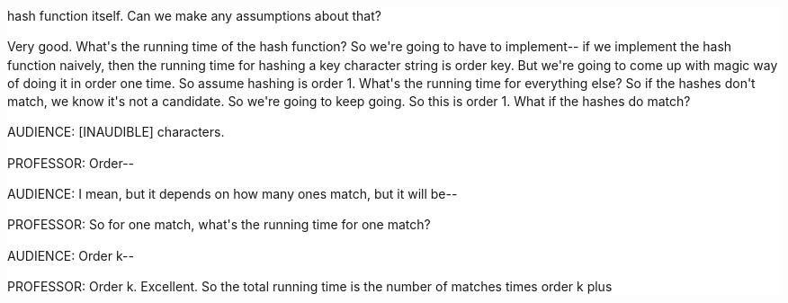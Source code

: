   hash</span> <span m='601630'>function</span> <span m='601925'>itself.</span>
  <span m='602683'>Can we</span> <span m='603146'>make any</span> <span
  m='603609'>assumptions about that?</span> </p><p><span m='605930'>Very</span>
  <span m='606240'>good.</span> <span m='607270'>What's</span> <span
  m='607640'>the</span> <span m='607830'>running time of</span> <span
  m='608100'>the</span> <span m='608160'>hash</span> <span
  m='608400'>function?</span> <span m='610170'>So</span> <span
  m='610360'>we're</span> <span m='610480'>going</span> <span
  m='610740'>to</span> <span m='610890'>have</span> <span m='611240'>to</span>
  <span m='611340'>implement--</span> <span m='612310'>if</span> <span
  m='612450'>we</span> <span m='612520'>implement</span> <span
  m='612920'>the</span> <span m='612950'>hash</span> <span
  m='613150'>function</span> <span m='613530'>naively,</span> <span
  m='613610'>then</span> <span m='614860'>the</span> <span
  m='614980'>running</span> <span m='615260'>time</span> <span
  m='615500'>for</span> <span m='615890'>hashing</span> <span
  m='616260'>a</span> <span m='616490'>key</span> <span
  m='616730'>character</span> <span m='617170'>string</span> <span
  m='617430'>is</span> <span m='617650'>order</span> <span
  m='617870'>key.</span> <span m='619330'>But</span> <span
  m='619680'>we're</span> <span m='619830'>going</span> <span
  m='620080'>to</span> <span m='620230'>come</span> <span m='620440'>up</span>
  <span m='620620'>with</span> <span m='621430'>magic</span> <span
  m='621880'>way</span> <span m='621990'>of</span> <span m='622130'>doing</span>
  <span m='622380'>it</span> <span m='622540'>in</span> <span
  m='622670'>order</span> <span m='622910'>one</span> <span
  m='623110'>time.</span> <span m='624740'>So</span> <span
  m='625020'>assume</span> <span m='625260'>hashing</span> <span
  m='625600'>is</span> <span m='625730'>order</span> <span m='625950'>1.</span>
  <span m='628420'>What's</span> <span m='628740'>the</span> <span
  m='628880'>running</span> <span m='629170'>time</span> <span
  m='629330'>for</span> <span m='629480'>everything</span> <span
  m='629830'>else?</span> <span m='630500'>So</span> <span m='630800'>if
  the</span> <span m='630910'>hashes</span> <span m='631180'>don't</span> <span
  m='631630'>match,</span> <span m='631930'>we</span> <span
  m='632070'>know</span> <span m='632260'>it's</span> <span
  m='632430'>not</span> <span m='633900'>a</span> <span
  m='633990'>candidate.</span> <span m='634490'>So</span> <span
  m='634710'>we're</span> <span m='634870'>going</span> <span
  m='635100'>to</span> <span m='635230'>keep</span> <span
  m='635410'>going.</span> <span m='635680'>So</span> <span
  m='635830'>this</span> <span m='636060'>is</span> <span
  m='636720'>order</span> <span m='637030'>1.</span> <span
  m='639400'>What</span> <span m='639660'>if</span> <span m='639810'>the</span>
  <span m='639910'>hashes</span> <span m='640330'>do</span> <span
  m='640460'>match?</span> </p><p><span m='641820'>AUDIENCE: [INAUDIBLE]</span>
  <span m='643170'>characters.</span> </p><p><span m='644970'>PROFESSOR:
  Order--</span> </p><p><span m='645450'>AUDIENCE: I mean, but it depends
  on</span> <span m='645921'>how</span> <span m='646392'>many ones</span> <span
  m='646863'>match,</span> <span m='647334'>but it will</span> <span
  m='647805'>be--</span> </p><p><span m='648280'>PROFESSOR: So</span> <span
  m='648500'>for</span> <span m='648720'>one</span> <span
  m='649080'>match,</span> <span m='649490'>what's</span> <span
  m='649700'>the</span> <span m='649790'>running</span> <span
  m='650020'>time</span> <span m='650210'>for one</span> <span
  m='650687'>match?</span> </p><p><span m='652118'>AUDIENCE: Order</span> <span
  m='654026'>k--</span> </p><p><span m='654980'>PROFESSOR: Order k.</span> <span
  m='656840'>Excellent.</span> <span m='657650'>So</span> <span
  m='658060'>the</span> <span m='658470'>total</span> <span
  m='658790'>running</span> <span m='659130'>time</span> <span
  m='659430'>is</span> <span m='660190'>the</span> <span
  m='660330'>number</span> <span m='660800'>of</span> <span
  m='661940'>matches</span> <span m='662560'>times</span> <span
  m='663090'>order</span> <span m='663440'>k</span> <span m='663710'>plus</span>